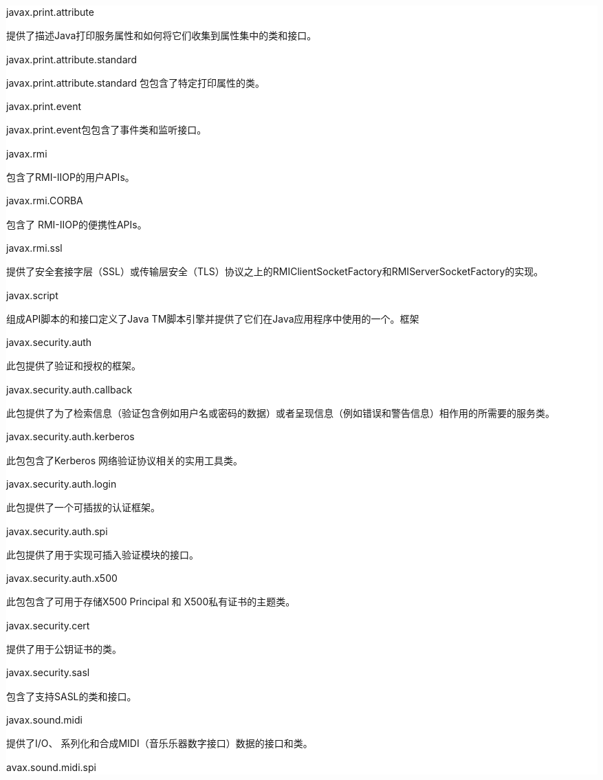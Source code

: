 javax.print.attribute

提供了描述Java打印服务属性和如何将它们收集到属性集中的类和接口。

javax.print.attribute.standard

javax.print.attribute.standard 包包含了特定打印属性的类。

javax.print.event

javax.print.event包包含了事件类和监听接口。

javax.rmi

包含了RMI-IIOP的用户APIs。

javax.rmi.CORBA

包含了 RMI-IIOP的便携性APIs。

javax.rmi.ssl

提供了安全套接字层（SSL）或传输层安全（TLS）协议之上的RMIClientSocketFactory和RMIServerSocketFactory的实现。

javax.script

组成API脚本的和接口定义了Java TM脚本引擎并提供了它们在Java应用程序中使用的一个。框架

javax.security.auth

此包提供了验证和授权的框架。

javax.security.auth.callback

此包提供了为了检索信息（验证包含例如用户名或密码的数据）或者呈现信息（例如错误和警告信息）相作用的所需要的服务类。

javax.security.auth.kerberos

此包包含了Kerberos 网络验证协议相关的实用工具类。

javax.security.auth.login

此包提供了一个可插拔的认证框架。

javax.security.auth.spi

此包提供了用于实现可插入验证模块的接口。

javax.security.auth.x500

此包包含了可用于存储X500 Principal 和 X500私有证书的主题类。

javax.security.cert

提供了用于公钥证书的类。

javax.security.sasl

包含了支持SASL的类和接口。

javax.sound.midi

提供了I/O、 系列化和合成MIDI（音乐乐器数字接口）数据的接口和类。

avax.sound.midi.spi
